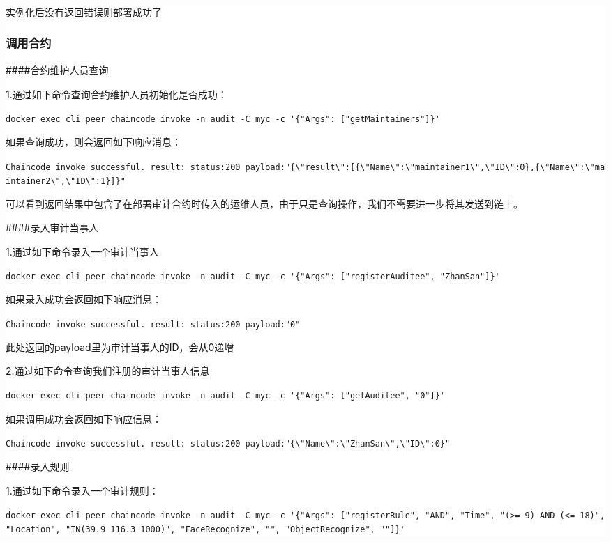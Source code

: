 实例化后没有返回错误则部署成功了



### 调用合约

####合约维护人员查询

1.通过如下命令查询合约维护人员初始化是否成功：

```shell
docker exec cli peer chaincode invoke -n audit -C myc -c '{"Args": ["getMaintainers"]}'
```

如果查询成功，则会返回如下响应消息：

```shell
Chaincode invoke successful. result: status:200 payload:"{\"result\":[{\"Name\":\"maintainer1\",\"ID\":0},{\"Name\":\"maintainer2\",\"ID\":1}]}"
```

可以看到返回结果中包含了在部署审计合约时传入的运维人员，由于只是查询操作，我们不需要进一步将其发送到链上。



####录入审计当事人

1.通过如下命令录入一个审计当事人

```shell
docker exec cli peer chaincode invoke -n audit -C myc -c '{"Args": ["registerAuditee", "ZhanSan"]}'
```

如果录入成功会返回如下响应消息：

```shell
Chaincode invoke successful. result: status:200 payload:"0"
```

此处返回的payload里为审计当事人的ID，会从0递增

2.通过如下命令查询我们注册的审计当事人信息

```shell
docker exec cli peer chaincode invoke -n audit -C myc -c '{"Args": ["getAuditee", "0"]}'
```

如果调用成功会返回如下响应信息：

```shell
Chaincode invoke successful. result: status:200 payload:"{\"Name\":\"ZhanSan\",\"ID\":0}" 
```



####录入规则

1.通过如下命令录入一个审计规则：

```shell
docker exec cli peer chaincode invoke -n audit -C myc -c '{"Args": ["registerRule", "AND", "Time", "(>= 9) AND (<= 18)", "Location", "IN(39.9 116.3 1000)", "FaceRecognize", "", "ObjectRecognize", ""]}'
```
